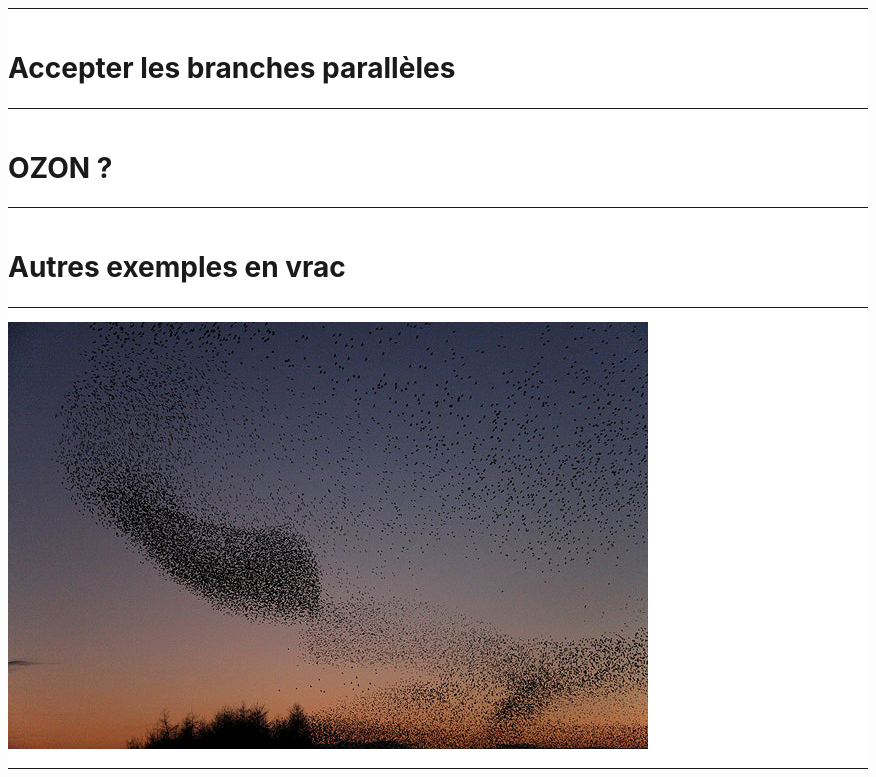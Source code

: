 

---

# Accepter les branches parallèles




--- 

# OZON ?

---


# Autres exemples en vrac

---

![bg original](stigmergie-swarm-brid-flock.jpg)



---
